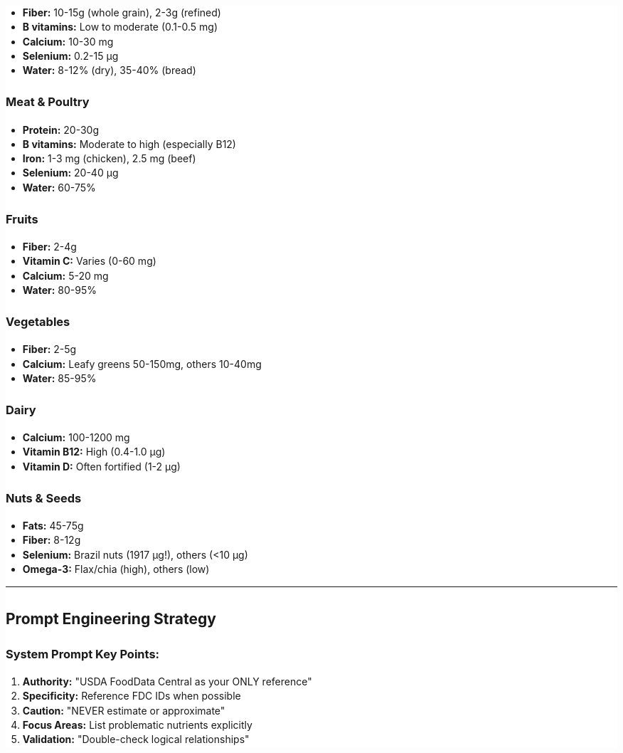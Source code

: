 - **Fiber:** 10-15g (whole grain), 2-3g (refined)
- **B vitamins:** Low to moderate (0.1-0.5 mg)
- **Calcium:** 10-30 mg
- **Selenium:** 0.2-15 µg
- **Water:** 8-12% (dry), 35-40% (bread)

### **Meat & Poultry**

- **Protein:** 20-30g
- **B vitamins:** Moderate to high (especially B12)
- **Iron:** 1-3 mg (chicken), 2.5 mg (beef)
- **Selenium:** 20-40 µg
- **Water:** 60-75%

### **Fruits**

- **Fiber:** 2-4g
- **Vitamin C:** Varies (0-60 mg)
- **Calcium:** 5-20 mg
- **Water:** 80-95%

### **Vegetables**

- **Fiber:** 2-5g
- **Calcium:** Leafy greens 50-150mg, others 10-40mg
- **Water:** 85-95%

### **Dairy**

- **Calcium:** 100-1200 mg
- **Vitamin B12:** High (0.4-1.0 µg)
- **Vitamin D:** Often fortified (1-2 µg)

### **Nuts & Seeds**

- **Fats:** 45-75g
- **Fiber:** 8-12g
- **Selenium:** Brazil nuts (1917 µg!), others (<10 µg)
- **Omega-3:** Flax/chia (high), others (low)

---

## Prompt Engineering Strategy

### System Prompt Key Points:

1. **Authority:** "USDA FoodData Central as your ONLY reference"
2. **Specificity:** Reference FDC IDs when possible
3. **Caution:** "NEVER estimate or approximate"
4. **Focus Areas:** List problematic nutrients explicitly
5. **Validation:** "Double-check logical relationships"

